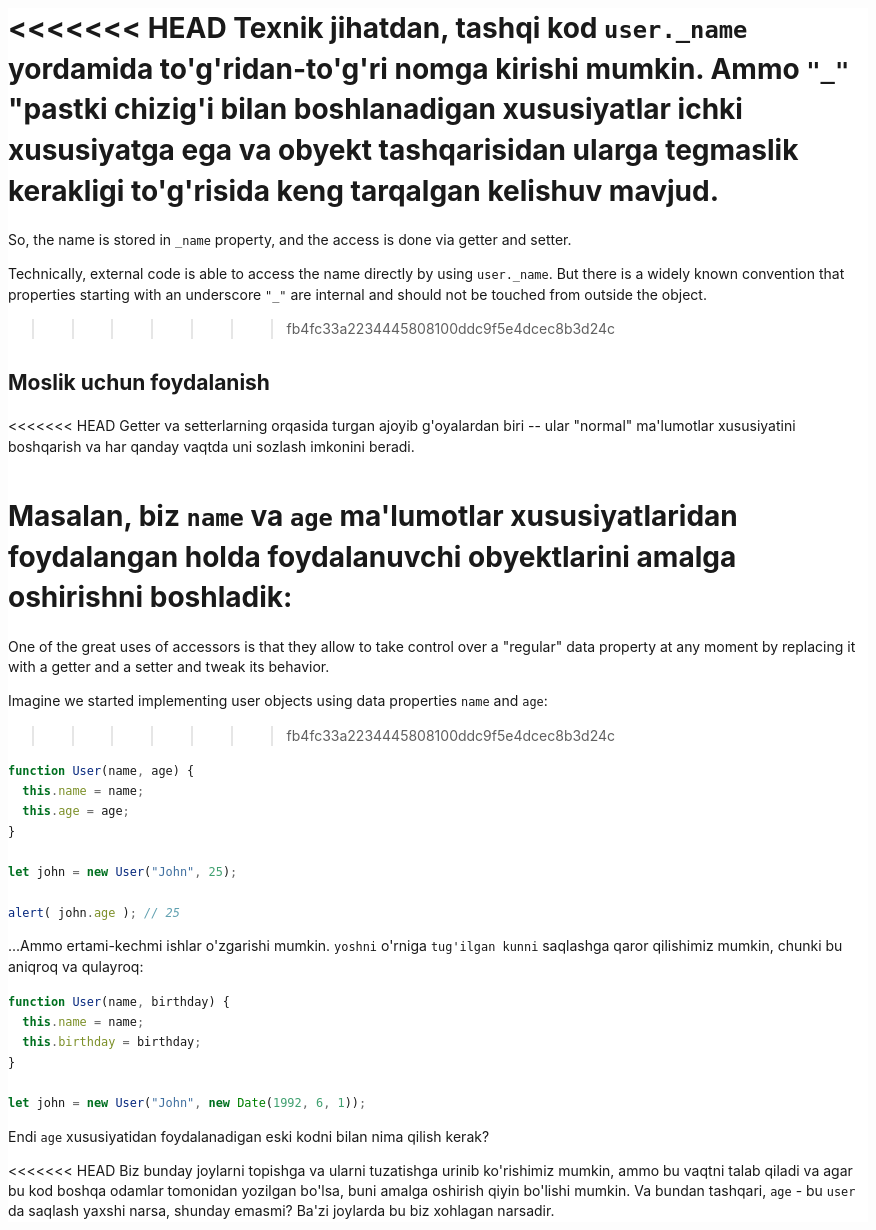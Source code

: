 <<<<<<< HEAD
Texnik jihatdan, tashqi kod `user._name` yordamida to'g'ridan-to'g'ri nomga kirishi mumkin. Ammo `"_"` "pastki chizig'i bilan boshlanadigan xususiyatlar ichki xususiyatga ega va obyekt tashqarisidan ularga tegmaslik kerakligi to'g'risida keng tarqalgan kelishuv mavjud.
=======
So, the name is stored in `_name` property, and the access is done via getter and setter.

Technically, external code is able to access the name directly by using `user._name`. But there is a widely known convention that properties starting with an underscore `"_"` are internal and should not be touched from outside the object.
>>>>>>> fb4fc33a2234445808100ddc9f5e4dcec8b3d24c


## Moslik uchun foydalanish

<<<<<<< HEAD
Getter va setterlarning orqasida turgan ajoyib g'oyalardan biri -- ular "normal" ma'lumotlar xususiyatini boshqarish va har qanday vaqtda uni sozlash imkonini beradi.

Masalan, biz `name` va `age` ma'lumotlar xususiyatlaridan foydalangan holda foydalanuvchi obyektlarini amalga oshirishni boshladik:
=======
One of the great uses of accessors is that they allow to take control over a "regular" data property at any moment by replacing it with a getter and a setter and tweak its behavior.

Imagine we started implementing user objects using data properties `name` and `age`:
>>>>>>> fb4fc33a2234445808100ddc9f5e4dcec8b3d24c

```js
function User(name, age) {
  this.name = name;
  this.age = age;
}

let john = new User("John", 25);

alert( john.age ); // 25
```

...Ammo ertami-kechmi ishlar o'zgarishi mumkin. `yoshni` o'rniga `tug'ilgan kunni` saqlashga qaror qilishimiz mumkin, chunki bu aniqroq va qulayroq:

```js
function User(name, birthday) {
  this.name = name;
  this.birthday = birthday;
}

let john = new User("John", new Date(1992, 6, 1));
```

Endi `age` xususiyatidan foydalanadigan eski kodni bilan nima qilish kerak?

<<<<<<< HEAD
Biz bunday joylarni topishga va ularni tuzatishga urinib ko'rishimiz mumkin, ammo bu vaqtni talab qiladi va agar bu kod boshqa odamlar tomonidan yozilgan bo'lsa, buni amalga oshirish qiyin bo'lishi mumkin. Va bundan tashqari, `age` - bu `user` da saqlash yaxshi narsa, shunday emasmi? Ba'zi joylarda bu biz xohlagan narsadir.
